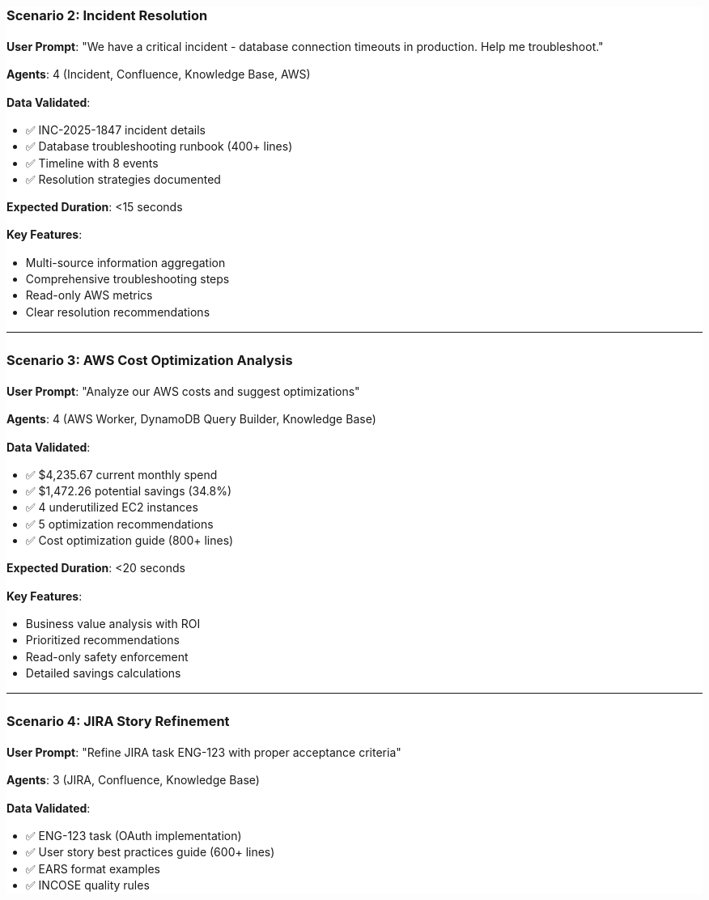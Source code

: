 ### Scenario 2: Incident Resolution
**User Prompt**: "We have a critical incident - database connection timeouts in production. Help me troubleshoot."

**Agents**: 4 (Incident, Confluence, Knowledge Base, AWS)

**Data Validated**:
- ✅ INC-2025-1847 incident details
- ✅ Database troubleshooting runbook (400+ lines)
- ✅ Timeline with 8 events
- ✅ Resolution strategies documented

**Expected Duration**: <15 seconds

**Key Features**:
- Multi-source information aggregation
- Comprehensive troubleshooting steps
- Read-only AWS metrics
- Clear resolution recommendations

---

### Scenario 3: AWS Cost Optimization Analysis
**User Prompt**: "Analyze our AWS costs and suggest optimizations"

**Agents**: 4 (AWS Worker, DynamoDB Query Builder, Knowledge Base)

**Data Validated**:
- ✅ $4,235.67 current monthly spend
- ✅ $1,472.26 potential savings (34.8%)
- ✅ 4 underutilized EC2 instances
- ✅ 5 optimization recommendations
- ✅ Cost optimization guide (800+ lines)

**Expected Duration**: <20 seconds

**Key Features**:
- Business value analysis with ROI
- Prioritized recommendations
- Read-only safety enforcement
- Detailed savings calculations

---

### Scenario 4: JIRA Story Refinement
**User Prompt**: "Refine JIRA task ENG-123 with proper acceptance criteria"

**Agents**: 3 (JIRA, Confluence, Knowledge Base)

**Data Validated**:
- ✅ ENG-123 task (OAuth implementation)
- ✅ User story best practices guide (600+ lines)
- ✅ EARS format examples
- ✅ INCOSE quality rules

